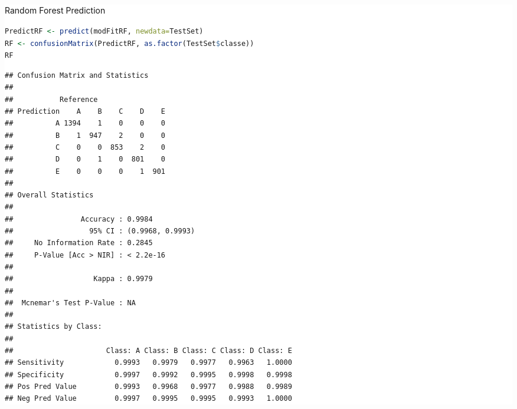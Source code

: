 Random Forest Prediction

``` r
PredictRF <- predict(modFitRF, newdata=TestSet)
RF <- confusionMatrix(PredictRF, as.factor(TestSet$classe))
RF
```

    ## Confusion Matrix and Statistics
    ## 
    ##           Reference
    ## Prediction    A    B    C    D    E
    ##          A 1394    1    0    0    0
    ##          B    1  947    2    0    0
    ##          C    0    0  853    2    0
    ##          D    0    1    0  801    0
    ##          E    0    0    0    1  901
    ## 
    ## Overall Statistics
    ##                                           
    ##                Accuracy : 0.9984          
    ##                  95% CI : (0.9968, 0.9993)
    ##     No Information Rate : 0.2845          
    ##     P-Value [Acc > NIR] : < 2.2e-16       
    ##                                           
    ##                   Kappa : 0.9979          
    ##                                           
    ##  Mcnemar's Test P-Value : NA              
    ## 
    ## Statistics by Class:
    ## 
    ##                      Class: A Class: B Class: C Class: D Class: E
    ## Sensitivity            0.9993   0.9979   0.9977   0.9963   1.0000
    ## Specificity            0.9997   0.9992   0.9995   0.9998   0.9998
    ## Pos Pred Value         0.9993   0.9968   0.9977   0.9988   0.9989
    ## Neg Pred Value         0.9997   0.9995   0.9995   0.9993   1.0000